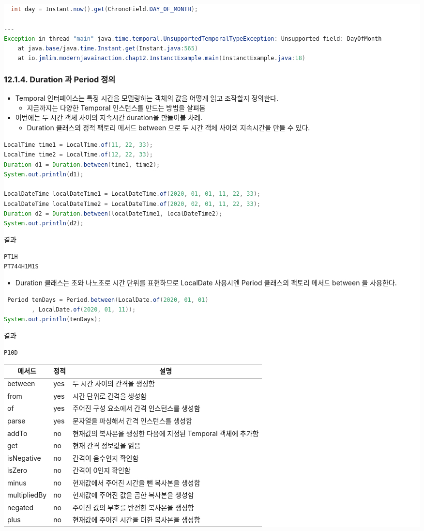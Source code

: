 ~~~java
  int day = Instant.now().get(ChronoField.DAY_OF_MONTH);

---
Exception in thread "main" java.time.temporal.UnsupportedTemporalTypeException: Unsupported field: DayOfMonth
    at java.base/java.time.Instant.get(Instant.java:565)
    at io.jmlim.modernjavainaction.chap12.InstanctExample.main(InstanctExample.java:18)
~~~
### 12.1.4. Duration 과 Period 정의
 - Temporal 인터페이스는 특정 시간을 모델링하는 객체의 값을 어떻게 읽고 조작할지 정의한다.
   - 지금까지는 다양한 Temporal 인스턴스를 만드는 방법을 살펴봄
 - 이번에는 두 시간 객체 사이의 지속시간 duration을 만들어볼 차례.
   - Duration 클래스의 정적 팩토리 메서드 between 으로 두 시간 객체 사이의 지속시간을 만들 수 있다.
~~~java
LocalTime time1 = LocalTime.of(11, 22, 33);
LocalTime time2 = LocalTime.of(12, 22, 33);
Duration d1 = Duration.between(time1, time2);
System.out.println(d1);

LocalDateTime localDateTime1 = LocalDateTime.of(2020, 01, 01, 11, 22, 33);
LocalDateTime localDateTime2 = LocalDateTime.of(2020, 02, 01, 11, 22, 33);
Duration d2 = Duration.between(localDateTime1, localDateTime2);
System.out.println(d2);
~~~

결과
~~~
PT1H
PT744H1M1S
~~~
 - Duration 클래스는 초와 나노초로 시간 단위를 표현하므로 LocalDate 사용시엔 Period 클래스의 팩토리 메서드 between 을 사용한다.
~~~java
 Period tenDays = Period.between(LocalDate.of(2020, 01, 01)
        , LocalDate.of(2020, 01, 11));
System.out.println(tenDays);
~~~
결과
~~~java
P10D
~~~


|메서드|정적|설명|
|---|---|---|
|between|yes| 두 시간 사이의 간격을 생성함|
|from| yes| 시간 단위로 간격을 생성함 |
|of| yes| 주어진 구성 요소에서 간격 인스턴스를 생성함 |
|parse| yes| 문자열을 파싱해서 간격 인스턴스를 생성함 |
|addTo| no| 현재값의 복사본을 생성한 다음에 지정된 Temporal 객체에 추가함|
|get| no| 현재 간격 정보값을 읽음 |
|isNegative| no| 간격이 음수인지 확인함 |
|isZero |no| 간격이 0인지 확인함 |
|minus |no| 현재값에서 주어진 시간을 뺀 복사본을 생성함|
|multipliedBy| no| 현재값에 주어진 값을 곱한 복사본을 생성함|
|negated |no| 주어진 값의 부호를 반전한 복사본을 생성함|
|plus |no| 현재값에 주어진 시간을 더한 복사본을 생성함 |